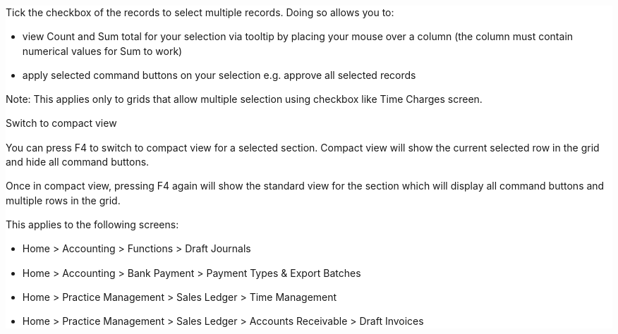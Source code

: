 Tick the checkbox 
		 of the records to select multiple records. Doing so allows you 
		 to:

		
			

- view Count and Sum total for your selection via tooltip 
    			 by placing your mouse over a column (the column must contain 
    			 numerical values for Sum to work)

			

- apply selected command buttons on your selection e.g. 
    			 approve all selected records

		
		
<span class="hcp6">Note</span>: 
		 This applies only to grids that allow multiple selection using 
		 checkbox like Time Charges screen.

</td>
	</tr>
	<tr class="t2Row">
		<td class="t1Col" style="vertical-align: top;">

Switch to compact 
		 view

</td>
		<td class="t2Col" style="vertical-align: top;">

You can press 
		 F4 to switch to compact view for a selected section. Compact view 
		 will show the current selected row in the grid and hide all command 
		 buttons.

		

Once in compact view, pressing F4 again will show the standard 
		 view for the section which will display all command buttons and 
		 multiple rows in the grid.

		

This applies to the following screens:

		
			

- Home &gt; Accounting &gt; Functions &gt; Draft Journals

			

- Home &gt; Accounting &gt; Bank Payment &gt; Payment 
    			 Types &amp; Export Batches

			

- Home &gt; Practice Management &gt; Sales Ledger &gt; 
    			 Time Management

			

- Home &gt; Practice Management &gt; Sales Ledger &gt; 
    			 Accounts Receivable &gt; Draft Invoices
